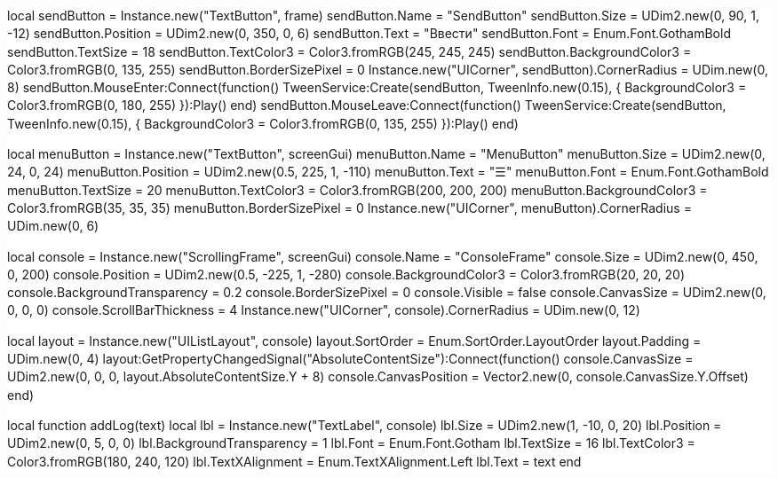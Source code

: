 local sendButton = Instance.new("TextButton", frame)
sendButton.Name             = "SendButton"
sendButton.Size             = UDim2.new(0, 90, 1, -12)
sendButton.Position         = UDim2.new(0, 350, 0, 6)
sendButton.Text             = "Ввести"
sendButton.Font             = Enum.Font.GothamBold
sendButton.TextSize         = 18
sendButton.TextColor3       = Color3.fromRGB(245, 245, 245)
sendButton.BackgroundColor3 = Color3.fromRGB(0, 135, 255)
sendButton.BorderSizePixel  = 0
Instance.new("UICorner", sendButton).CornerRadius = UDim.new(0, 8)
sendButton.MouseEnter:Connect(function()
	TweenService:Create(sendButton, TweenInfo.new(0.15), { BackgroundColor3 = Color3.fromRGB(0, 180, 255) }):Play()
end)
sendButton.MouseLeave:Connect(function()
	TweenService:Create(sendButton, TweenInfo.new(0.15), { BackgroundColor3 = Color3.fromRGB(0, 135, 255) }):Play()
end)

local menuButton = Instance.new("TextButton", screenGui)
menuButton.Name             = "MenuButton"
menuButton.Size             = UDim2.new(0, 24, 0, 24)
menuButton.Position         = UDim2.new(0.5, 225, 1, -110)
menuButton.Text             = "☰"
menuButton.Font             = Enum.Font.GothamBold
menuButton.TextSize         = 20
menuButton.TextColor3       = Color3.fromRGB(200, 200, 200)
menuButton.BackgroundColor3 = Color3.fromRGB(35, 35, 35)
menuButton.BorderSizePixel  = 0
Instance.new("UICorner", menuButton).CornerRadius = UDim.new(0, 6)

local console = Instance.new("ScrollingFrame", screenGui)
console.Name                 = "ConsoleFrame"
console.Size                 = UDim2.new(0, 450, 0, 200)
console.Position             = UDim2.new(0.5, -225, 1, -280)
console.BackgroundColor3     = Color3.fromRGB(20, 20, 20)
console.BackgroundTransparency = 0.2
console.BorderSizePixel      = 0
console.Visible              = false
console.CanvasSize           = UDim2.new(0, 0, 0, 0)
console.ScrollBarThickness   = 4
Instance.new("UICorner", console).CornerRadius = UDim.new(0, 12)

local layout = Instance.new("UIListLayout", console)
layout.SortOrder = Enum.SortOrder.LayoutOrder
layout.Padding   = UDim.new(0, 4)
layout:GetPropertyChangedSignal("AbsoluteContentSize"):Connect(function()
	console.CanvasSize     = UDim2.new(0, 0, 0, layout.AbsoluteContentSize.Y + 8)
	console.CanvasPosition = Vector2.new(0, console.CanvasSize.Y.Offset)
end)

local function addLog(text)
	local lbl = Instance.new("TextLabel", console)
	lbl.Size                   = UDim2.new(1, -10, 0, 20)
	lbl.Position               = UDim2.new(0, 5, 0, 0)
	lbl.BackgroundTransparency = 1
	lbl.Font                   = Enum.Font.Gotham
	lbl.TextSize               = 16
	lbl.TextColor3             = Color3.fromRGB(180, 240, 120)
	lbl.TextXAlignment         = Enum.TextXAlignment.Left
	lbl.Text                   = text
end
